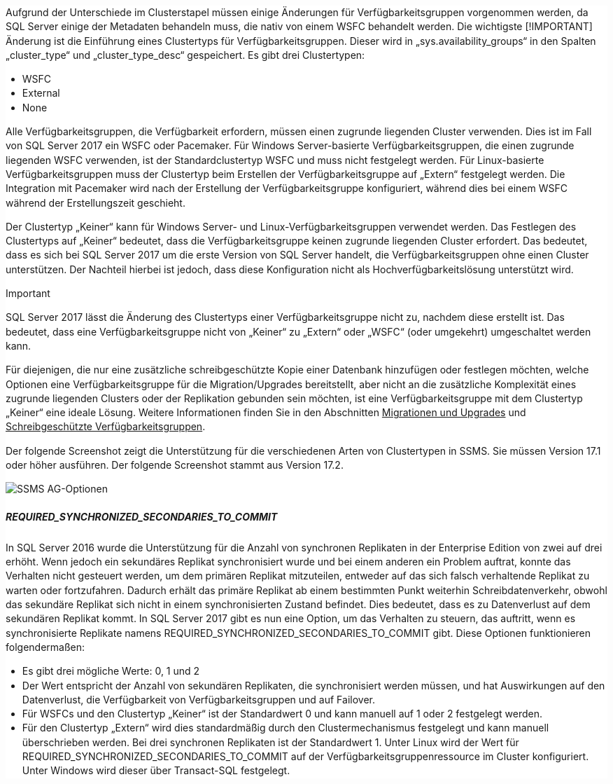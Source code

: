 Aufgrund der Unterschiede im Clusterstapel müssen einige Änderungen für Verfügbarkeitsgruppen vorgenommen werden, da SQL Server einige der Metadaten behandeln muss, die nativ von einem WSFC behandelt werden. Die wichtigste [!IMPORTANT] Änderung ist die Einführung eines Clustertyps für Verfügbarkeitsgruppen. Dieser wird in „sys.availability_groups“ in den Spalten „cluster_type“ und „cluster_type_desc“ gespeichert. Es gibt drei Clustertypen:

* WSFC 
* External
* None

Alle Verfügbarkeitsgruppen, die Verfügbarkeit erfordern, müssen einen zugrunde liegenden Cluster verwenden. Dies ist im Fall von SQL Server 2017 ein WSFC oder Pacemaker. Für Windows Server-basierte Verfügbarkeitsgruppen, die einen zugrunde liegenden WSFC verwenden, ist der Standardclustertyp WSFC und muss nicht festgelegt werden. Für Linux-basierte Verfügbarkeitsgruppen muss der Clustertyp beim Erstellen der Verfügbarkeitsgruppe auf „Extern“ festgelegt werden. Die Integration mit Pacemaker wird nach der Erstellung der Verfügbarkeitsgruppe konfiguriert, während dies bei einem WSFC während der Erstellungszeit geschieht.

Der Clustertyp „Keiner“ kann für Windows Server- und Linux-Verfügbarkeitsgruppen verwendet werden. Das Festlegen des Clustertyps auf „Keiner“ bedeutet, dass die Verfügbarkeitsgruppe keinen zugrunde liegenden Cluster erfordert. Das bedeutet, dass es sich bei SQL Server 2017 um die erste Version von SQL Server handelt, die Verfügbarkeitsgruppen ohne einen Cluster unterstützen. Der Nachteil hierbei ist jedoch, dass diese Konfiguration nicht als Hochverfügbarkeitslösung unterstützt wird. 

> [!IMPORTANT] 
> SQL Server 2017 lässt die Änderung des Clustertyps einer Verfügbarkeitsgruppe nicht zu, nachdem diese erstellt ist. Das bedeutet, dass eine Verfügbarkeitsgruppe nicht von „Keiner“ zu „Extern“ oder „WSFC“ (oder umgekehrt) umgeschaltet werden kann. 

Für diejenigen, die nur eine zusätzliche schreibgeschützte Kopie einer Datenbank hinzufügen oder festlegen möchten, welche Optionen eine Verfügbarkeitsgruppe für die Migration/Upgrades bereitstellt, aber nicht an die zusätzliche Komplexität eines zugrunde liegenden Clusters oder der Replikation gebunden sein möchten, ist eine Verfügbarkeitsgruppe mit dem Clustertyp „Keiner“ eine ideale Lösung. Weitere Informationen finden Sie in den Abschnitten [Migrationen und Upgrades](#Migrations) und [Schreibgeschützte Verfügbarkeitsgruppen](#ReadScaleOut). 

Der folgende Screenshot zeigt die Unterstützung für die verschiedenen Arten von Clustertypen in SSMS. Sie müssen Version 17.1 oder höher ausführen. Der folgende Screenshot stammt aus Version 17.2.

![SSMS AG-Optionen](media/sql-server-ha-story/image2.png)
 
##### <a name="requiredsynchronizedsecondariestocommit"></a>REQUIRED_SYNCHRONIZED_SECONDARIES_TO_COMMIT

In SQL Server 2016 wurde die Unterstützung für die Anzahl von synchronen Replikaten in der Enterprise Edition von zwei auf drei erhöht. Wenn jedoch ein sekundäres Replikat synchronisiert wurde und bei einem anderen ein Problem auftrat, konnte das Verhalten nicht gesteuert werden, um dem primären Replikat mitzuteilen, entweder auf das sich falsch verhaltende Replikat zu warten oder fortzufahren. Dadurch erhält das primäre Replikat ab einem bestimmten Punkt weiterhin Schreibdatenverkehr, obwohl das sekundäre Replikat sich nicht in einem synchronisierten Zustand befindet. Dies bedeutet, dass es zu Datenverlust auf dem sekundären Replikat kommt.
In SQL Server 2017 gibt es nun eine Option, um das Verhalten zu steuern, das auftritt, wenn es synchronisierte Replikate namens REQUIRED_SYNCHRONIZED_SECONDARIES_TO_COMMIT gibt. Diese Optionen funktionieren folgendermaßen:
* Es gibt drei mögliche Werte: 0, 1 und 2
* Der Wert entspricht der Anzahl von sekundären Replikaten, die synchronisiert werden müssen, und hat Auswirkungen auf den Datenverlust, die Verfügbarkeit von Verfügbarkeitsgruppen und auf Failover.
* Für WSFCs und den Clustertyp „Keiner“ ist der Standardwert 0 und kann manuell auf 1 oder 2 festgelegt werden.
* Für den Clustertyp „Extern“ wird dies standardmäßig durch den Clustermechanismus festgelegt und kann manuell überschrieben werden. Bei drei synchronen Replikaten ist der Standardwert 1.
Unter Linux wird der Wert für REQUIRED_SYNCHRONIZED_SECONDARIES_TO_COMMIT auf der Verfügbarkeitsgruppenressource im Cluster konfiguriert. Unter Windows wird dieser über Transact-SQL festgelegt.
